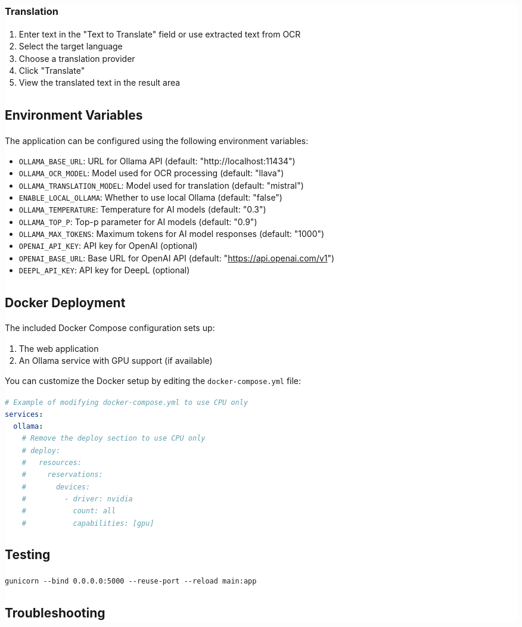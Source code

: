 ### Translation

1. Enter text in the "Text to Translate" field or use extracted text from OCR
2. Select the target language
3. Choose a translation provider
4. Click "Translate"
5. View the translated text in the result area

## Environment Variables

The application can be configured using the following environment variables:

- `OLLAMA_BASE_URL`: URL for Ollama API (default: "http://localhost:11434")
- `OLLAMA_OCR_MODEL`: Model used for OCR processing (default: "llava")
- `OLLAMA_TRANSLATION_MODEL`: Model used for translation (default: "mistral")
- `ENABLE_LOCAL_OLLAMA`: Whether to use local Ollama (default: "false")
- `OLLAMA_TEMPERATURE`: Temperature for AI models (default: "0.3")
- `OLLAMA_TOP_P`: Top-p parameter for AI models (default: "0.9")
- `OLLAMA_MAX_TOKENS`: Maximum tokens for AI model responses (default: "1000")
- `OPENAI_API_KEY`: API key for OpenAI (optional)
- `OPENAI_BASE_URL`: Base URL for OpenAI API (default: "https://api.openai.com/v1")
- `DEEPL_API_KEY`: API key for DeepL (optional)

## Docker Deployment

The included Docker Compose configuration sets up:

1. The web application
2. An Ollama service with GPU support (if available)

You can customize the Docker setup by editing the `docker-compose.yml` file:

```yaml
# Example of modifying docker-compose.yml to use CPU only
services:
  ollama:
    # Remove the deploy section to use CPU only
    # deploy:
    #   resources:
    #     reservations:
    #       devices:
    #         - driver: nvidia
    #           count: all
    #           capabilities: [gpu]
```

## Testing
 ```
 gunicorn --bind 0.0.0.0:5000 --reuse-port --reload main:app
 ```

## Troubleshooting
